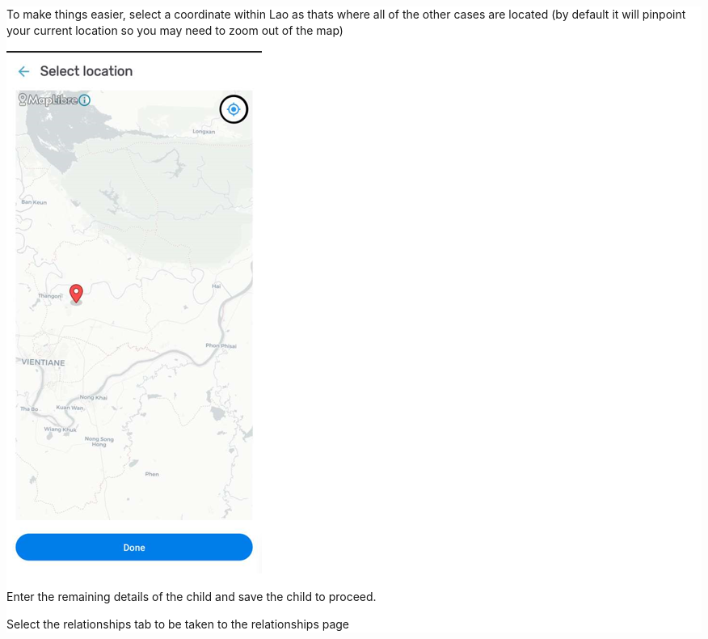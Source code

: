 To make things easier, select a coordinate within Lao as thats where all of the other cases are located (by default it will pinpoint your current location so you may need to zoom out of the map)

![vientiance_coordinate](images/relationships/vientiance_coordinate.png)

Enter the remaining details of the child and save the child to proceed.

Select the relationships tab to be taken to the relationships page
